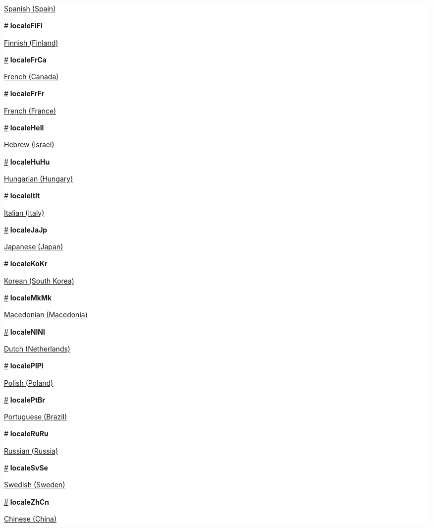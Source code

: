 [Spanish (Spain)](https://github.com/d3/d3-format/tree/master/src/locale/es-ES.js)

<a name="localeFiFi" href="#localeFiFi">#</a> <b>localeFiFi</b>

[Finnish (Finland)](https://github.com/d3/d3-format/tree/master/src/locale/fi-FI.js)

<a name="localeFrCa" href="#localeFrCa">#</a> <b>localeFrCa</b>

[French (Canada)](https://github.com/d3/d3-format/tree/master/src/locale/fr-CA.js)

<a name="localeFrFr" href="#localeFrFr">#</a> <b>localeFrFr</b>

[French (France)](https://github.com/d3/d3-format/tree/master/src/locale/fr-FR.js)

<a name="localeHeIl" href="#localeHeIl">#</a> <b>localeHeIl</b>

[Hebrew (Israel)](https://github.com/d3/d3-format/tree/master/src/locale/he-IL.js)

<a name="localeHuHu" href="#localeHuHu">#</a> <b>localeHuHu</b>

[Hungarian (Hungary)](https://github.com/d3/d3-format/tree/master/src/locale/hu-HU.js)

<a name="localeItIt" href="#localeItIt">#</a> <b>localeItIt</b>

[Italian (Italy)](https://github.com/d3/d3-format/tree/master/src/locale/it-IT.js)

<a name="localeJaJp" href="#localeJaJp">#</a> <b>localeJaJp</b>

[Japanese (Japan)](https://github.com/d3/d3-format/tree/master/src/locale/ja-JP.js)

<a name="localeKoKr" href="#localeKoKr">#</a> <b>localeKoKr</b>

[Korean (South Korea)](https://github.com/d3/d3-format/tree/master/src/locale/ko-KR.js)

<a name="localeMkMk" href="#localeMkMk">#</a> <b>localeMkMk</b>

[Macedonian (Macedonia)](https://github.com/d3/d3-format/tree/master/src/locale/mk-MK.js)

<a name="localeNlNl" href="#localeNlNl">#</a> <b>localeNlNl</b>

[Dutch (Netherlands)](https://github.com/d3/d3-format/tree/master/src/locale/nl-NL.js)

<a name="localePlPl" href="#localePlPl">#</a> <b>localePlPl</b>

[Polish (Poland)](https://github.com/d3/d3-format/tree/master/src/locale/pl-PL.js)

<a name="localePtBr" href="#localePtBr">#</a> <b>localePtBr</b>

[Portuguese (Brazil)](https://github.com/d3/d3-format/tree/master/src/locale/pt-BR.js)

<a name="localeRuRu" href="#localeRuRu">#</a> <b>localeRuRu</b>

[Russian (Russia)](https://github.com/d3/d3-format/tree/master/src/locale/ru-RU.js)

<a name="localeSvSe" href="#localeSvSe">#</a> <b>localeSvSe</b>

[Swedish (Sweden)](https://github.com/d3/d3-format/tree/master/src/locale/sv-SE.js)

<a name="localeZhCn" href="#localeZhCn">#</a> <b>localeZhCn</b>

[Chinese (China)](https://github.com/d3/d3-format/tree/master/src/locale/zh-CN.js)

